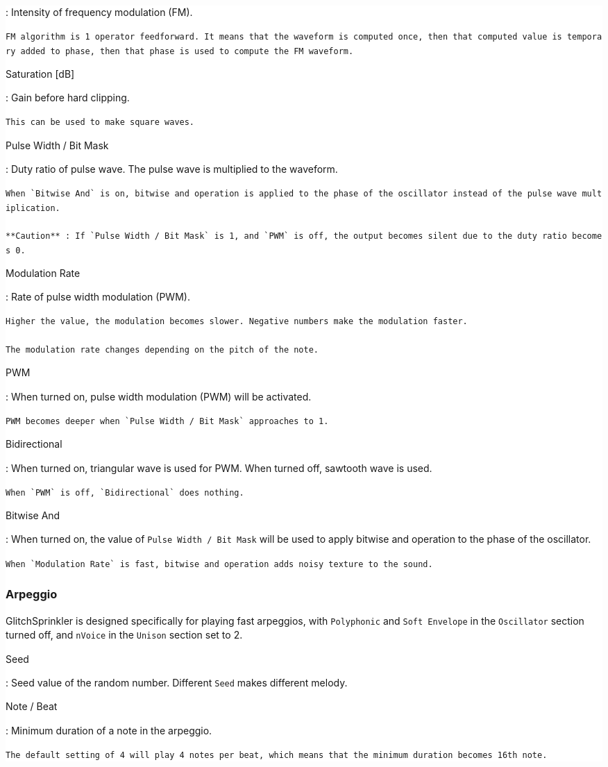 :   Intensity of frequency modulation (FM).

    FM algorithm is 1 operator feedforward. It means that the waveform is computed once, then that computed value is temporary added to phase, then that phase is used to compute the FM waveform.

Saturation \[dB\]

:   Gain before hard clipping.

    This can be used to make square waves.

Pulse Width / Bit Mask

:   Duty ratio of pulse wave. The pulse wave is multiplied to the waveform.

    When `Bitwise And` is on, bitwise and operation is applied to the phase of the oscillator instead of the pulse wave multiplication.

    **Caution** : If `Pulse Width / Bit Mask` is 1, and `PWM` is off, the output becomes silent due to the duty ratio becomes 0.

Modulation Rate

:   Rate of pulse width modulation (PWM).

    Higher the value, the modulation becomes slower. Negative numbers make the modulation faster.

    The modulation rate changes depending on the pitch of the note.

PWM

:   When turned on, pulse width modulation (PWM) will be activated.

    PWM becomes deeper when `Pulse Width / Bit Mask` approaches to 1.

Bidirectional

:   When turned on, triangular wave is used for PWM. When turned off, sawtooth wave is used.

    When `PWM` is off, `Bidirectional` does nothing.

Bitwise And

:   When turned on, the value of `Pulse Width / Bit Mask` will be used to apply bitwise and operation to the phase of the oscillator.

    When `Modulation Rate` is fast, bitwise and operation adds noisy texture to the sound.

### Arpeggio
GlitchSprinkler is designed specifically for playing fast arpeggios, with `Polyphonic` and `Soft Envelope` in the `Oscillator` section turned off, and `nVoice` in the `Unison` section set to 2.

Seed

:   Seed value of the random number. Different `Seed` makes different melody.

Note / Beat

:   Minimum duration of a note in the arpeggio.

    The default setting of 4 will play 4 notes per beat, which means that the minimum duration becomes 16th note.
